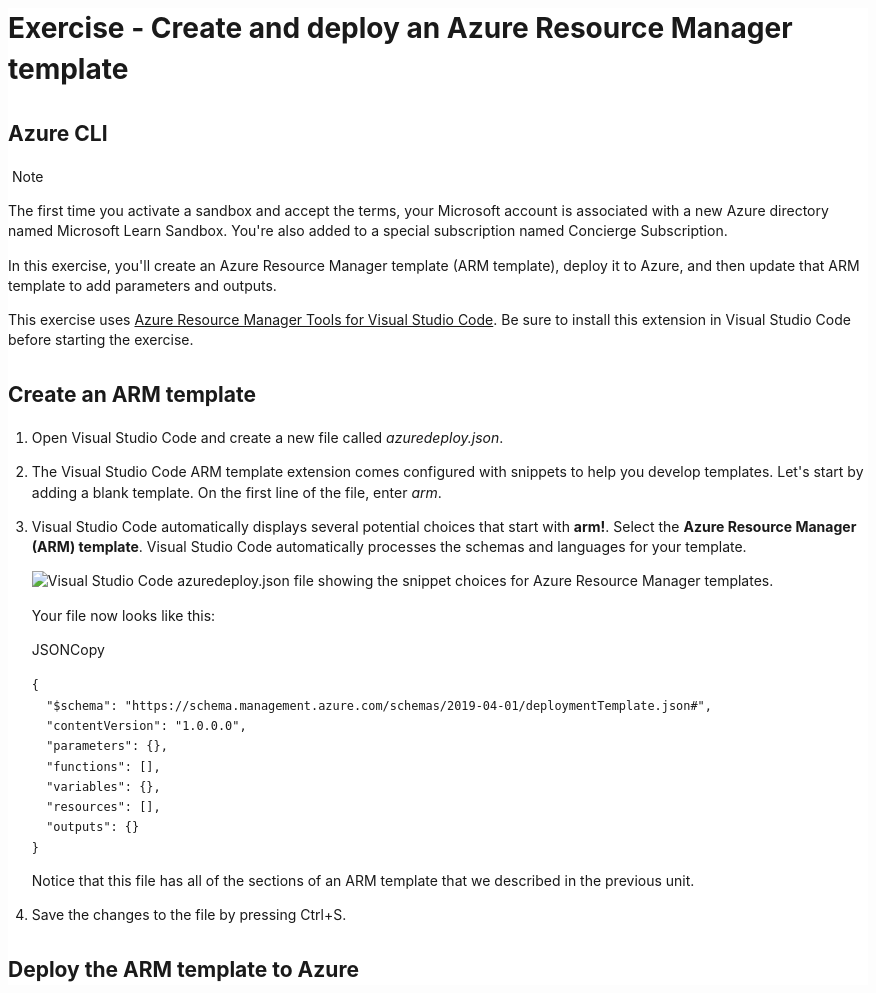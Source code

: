 # Exercise - Create and deploy an Azure Resource Manager template

## Azure CLI

 Note

The first time you activate a sandbox and accept the terms, your Microsoft account is associated with a new Azure directory named Microsoft Learn Sandbox. You're also added to a special subscription named Concierge Subscription.

In this exercise, you'll create an Azure Resource Manager template (ARM template), deploy it to Azure, and then update that ARM template to add parameters and outputs.

This exercise uses [Azure Resource Manager Tools for Visual Studio Code](https://marketplace.visualstudio.com/items?itemName=msazurermtools.azurerm-vscode-tools). Be sure to install this extension in Visual Studio Code before starting the exercise.

## Create an ARM template

1. Open Visual Studio Code and create a new file called _azuredeploy.json_.
    
2. The Visual Studio Code ARM template extension comes configured with snippets to help you develop templates. Let's start by adding a blank template. On the first line of the file, enter _arm_.
    
3. Visual Studio Code automatically displays several potential choices that start with **arm!**. Select the **Azure Resource Manager (ARM) template**. Visual Studio Code automatically processes the schemas and languages for your template.
    
    ![Visual Studio Code azuredeploy.json file showing the snippet choices for Azure Resource Manager templates.](https://learn.microsoft.com/en-us/training/modules/create-azure-resource-manager-template-vs-code/media/3-arm-snippet.png)
    
    Your file now looks like this:
    
    JSONCopy
    
    ```
    {
      "$schema": "https://schema.management.azure.com/schemas/2019-04-01/deploymentTemplate.json#",
      "contentVersion": "1.0.0.0",
      "parameters": {},
      "functions": [],
      "variables": {},
      "resources": [],
      "outputs": {}
    }
    ```
    
    Notice that this file has all of the sections of an ARM template that we described in the previous unit.
    
4. Save the changes to the file by pressing Ctrl+S.
    

## Deploy the ARM template to Azure

